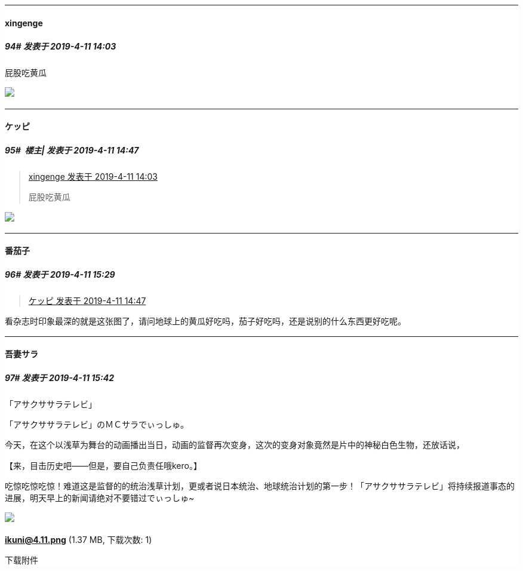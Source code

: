 -----

####  xingenge  
##### 94#       发表于 2019-4-11 14:03


屁股吃黄瓜

<img src="http://wx2.sinaimg.cn/large/740ca5e5gy1g1ynqhu9pkj21hc0u0n3j.jpg" referrerpolicy="no-referrer">


-----

####  ケッピ  
##### 95#         楼主| 发表于 2019-4-11 14:47


<blockquote><a href="httphttps://bbs.saraba1st.com/2b/forum.php?mod=redirect&amp;goto=findpost&amp;pid=43261112&amp;ptid=1823023" target="_blank">xingenge 发表于 2019-4-11 14:03</a>

屁股吃黄瓜</blockquote>
<img src="https://static.saraba1st.com/image/smiley/face2017/130.png" referrerpolicy="no-referrer">


-----

####  番茄子  
##### 96#       发表于 2019-4-11 15:29


<blockquote><a href="httphttps://bbs.saraba1st.com/2b/forum.php?mod=redirect&amp;goto=findpost&amp;pid=43261672&amp;ptid=1823023" target="_blank">ケッピ 发表于 2019-4-11 14:47</a></blockquote>
看杂志时印象最深的就是这张图了，请问地球上的黄瓜好吃吗，茄子好吃吗，还是说别的什么东西更好吃呢。


-----

####  吾妻サラ  
##### 97#       发表于 2019-4-11 15:42

「アサクササラテレビ」


「アサクササラテレビ」のＭＣサラでぃっしゅ。


今天，在这个以浅草为舞台的动画播出当日，动画的监督再次变身，这次的变身对象竟然是片中的神秘白色生物，还放话说，

【来，目击历史吧——但是，要自己负责任哦kero。】


吃惊吃惊吃惊！难道这是监督的的统治浅草计划，更或者说日本统治、地球统治计划的第一步！「アサクササラテレビ」将持续报道事态的进展，明天早上的新闻请绝对不要错过でぃっしゅ~

<img src="https://img.saraba1st.com/forum/201904/11/153445aqj70e0f0ek0k0kf.png" referrerpolicy="no-referrer">


<strong>ikuni@4.11.png</strong> (1.37 MB, 下载次数: 1)

下载附件
